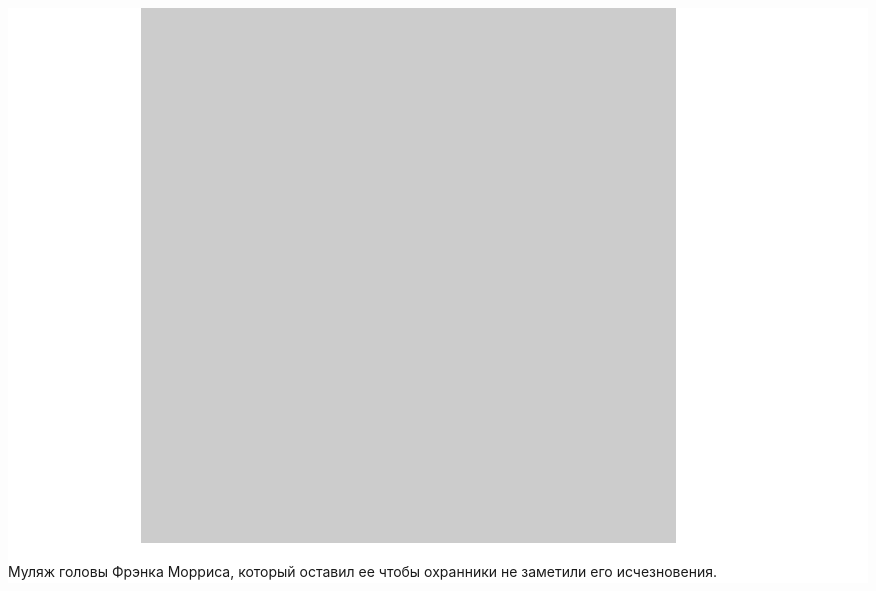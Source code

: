 <a href="https://www.flickr.com/photos/118782975@N05/12877844795/" title="DSC02143 by elevenroute, on Flickr"><img src="/images/bg.png" data-src="https://farm8.staticflickr.com/7403/12877844795_ca39451ddf_b.jpg" width="800" height="535" alt="DSC02143"></a>

Муляж головы Фрэнка Морриса, который оставил ее чтобы охранники не заметили его исчезновения.
